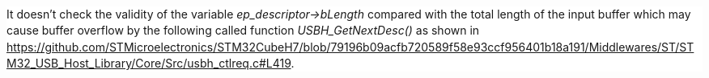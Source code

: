 It doesn’t check the validity of the variable *ep_descriptor->bLength* compared with the total length of the input buffer
which may cause buffer overflow by the following called function *USBH_GetNextDesc()* as shown in https://github.com/STMicroelectronics/STM32CubeH7/blob/79196b09acfb720589f58e93ccf956401b18a191/Middlewares/ST/STM32_USB_Host_Library/Core/Src/usbh_ctlreq.c#L419.